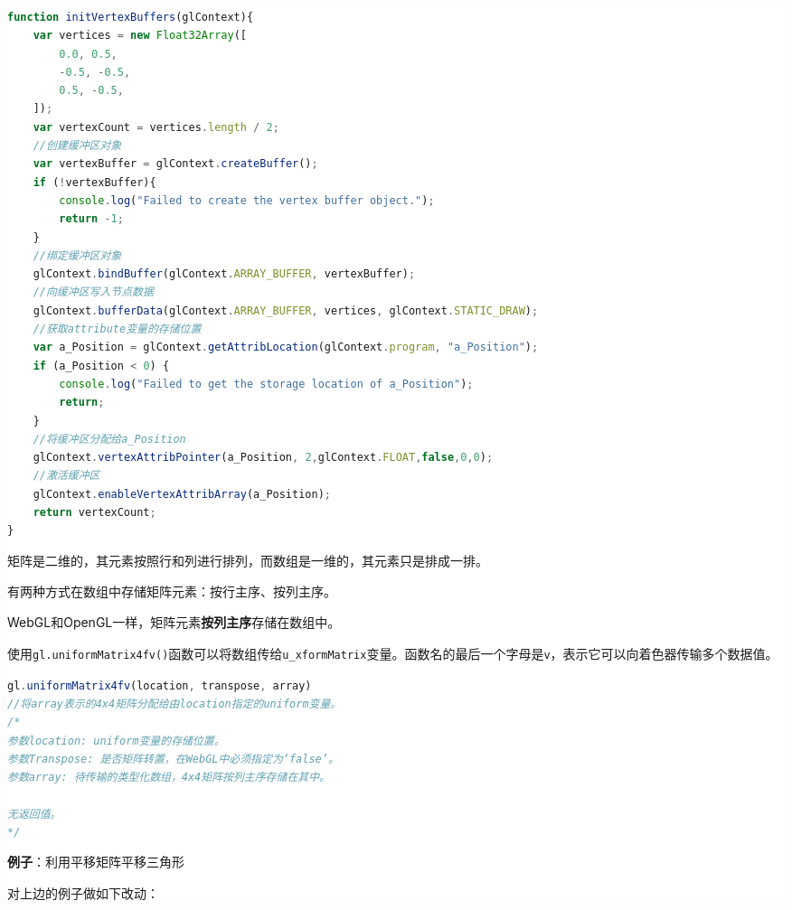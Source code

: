 ```js
function initVertexBuffers(glContext){
    var vertices = new Float32Array([
        0.0, 0.5,
        -0.5, -0.5,
        0.5, -0.5,
    ]);
    var vertexCount = vertices.length / 2;
    //创建缓冲区对象
    var vertexBuffer = glContext.createBuffer();
    if (!vertexBuffer){
        console.log("Failed to create the vertex buffer object.");
        return -1;
    }
    //绑定缓冲区对象
    glContext.bindBuffer(glContext.ARRAY_BUFFER, vertexBuffer);
    //向缓冲区写入节点数据
    glContext.bufferData(glContext.ARRAY_BUFFER, vertices, glContext.STATIC_DRAW);
    //获取attribute变量的存储位置
    var a_Position = glContext.getAttribLocation(glContext.program, "a_Position");
    if (a_Position < 0) {
        console.log("Failed to get the storage location of a_Position");
        return;
    }
    //将缓冲区分配给a_Position
    glContext.vertexAttribPointer(a_Position, 2,glContext.FLOAT,false,0,0);
    //激活缓冲区
    glContext.enableVertexAttribArray(a_Position);
    return vertexCount;
}
```

矩阵是二维的，其元素按照行和列进行排列，而数组是一维的，其元素只是排成一排。

有两种方式在数组中存储矩阵元素：按行主序、按列主序。

WebGL和OpenGL一样，矩阵元素**按列主序**存储在数组中。

使用`gl.uniformMatrix4fv()`函数可以将数组传给`u_xformMatrix`变量。函数名的最后一个字母是`v`，表示它可以向着色器传输多个数据值。

```js
gl.uniformMatrix4fv(location, transpose, array)
//将array表示的4x4矩阵分配给由location指定的uniform变量。
/*
参数location: uniform变量的存储位置。
参数Transpose: 是否矩阵转置，在WebGL中必须指定为‘false’。
参数array: 待传输的类型化数组，4x4矩阵按列主序存储在其中。

无返回值。
*/
```

**例子**：利用平移矩阵平移三角形

对上边的例子做如下改动：
